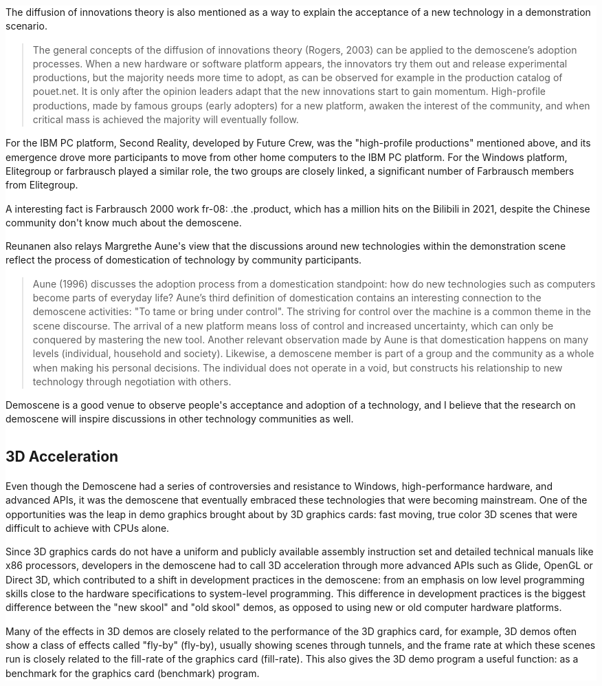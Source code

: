 The diffusion of innovations theory is also mentioned as a way to explain the acceptance of a new technology in a demonstration scenario.

> The general concepts of the diffusion of innovations theory (Rogers, 2003) can be applied to the demoscene’s adoption processes. When a new hardware or software platform appears, the innovators try them out and release experimental productions, but the majority needs more time to adopt, as can be observed for example in the production catalog of pouet.net. It is only after the opinion leaders adapt that the new innovations start to gain momentum. High-profile productions, made by famous groups (early adopters) for a new platform, awaken the interest of the community, and when critical mass is achieved the majority will eventually follow.

For the IBM PC platform, Second Reality, developed by Future Crew, was the "high-profile productions" mentioned above, and its emergence drove more participants to move from other home computers to the IBM PC platform. For the Windows platform, Elitegroup or farbrausch played a similar role, the two groups are closely linked, a significant number of Farbrausch members from Elitegroup.

A interesting fact is Farbrausch 2000 work fr-08: .the .product, which has a million hits on the Bilibili in 2021, despite the Chinese community don't know much about the demoscene.

Reunanen also relays Margrethe Aune's view that the discussions around new technologies within the demonstration scene reflect the process of domestication of technology by community participants.

> Aune (1996) discusses the adoption process from a domestication standpoint: how do new technologies such as computers become parts of everyday life? Aune’s third definition of domestication contains an interesting connection to the demoscene activities: "To tame or bring under control". The striving for control over the machine is a common theme in the scene discourse. The arrival of a new platform means loss of control and increased uncertainty, which can only be conquered by mastering the new tool. Another relevant observation made by Aune is that domestication happens on many levels (individual, household and society). Likewise, a demoscene member is part of a group and the community as a whole when making his personal decisions. The individual does not operate in a void, but constructs his relationship to new technology through negotiation with others.

Demoscene is a good venue to observe people's acceptance and adoption of a technology, and I believe that the research on demoscene will inspire discussions in other technology communities as well.

## 3D Acceleration
Even though the Demoscene had a series of controversies and resistance to Windows, high-performance hardware, and advanced APIs, it was the demoscene that eventually embraced these technologies that were becoming mainstream. One of the opportunities was the leap in demo graphics brought about by 3D graphics cards: fast moving, true color 3D scenes that were difficult to achieve with CPUs alone.

Since 3D graphics cards do not have a uniform and publicly available assembly instruction set and detailed technical manuals like x86 processors, developers in the demoscene had to call 3D acceleration through more advanced APIs such as Glide, OpenGL or Direct 3D, which contributed to a shift in development practices in the demoscene: from an emphasis on low level programming skills close to the hardware specifications to system-level programming. This difference in development practices is the biggest difference between the "new skool" and "old skool" demos, as opposed to using new or old computer hardware platforms.

Many of the effects in 3D demos are closely related to the performance of the 3D graphics card, for example, 3D demos often show a class of effects called "fly-by" (fly-by), usually showing scenes through tunnels, and the frame rate at which these scenes run is closely related to the fill-rate of the graphics card (fill-rate). This also gives the 3D demo program a useful function: as a benchmark for the graphics card (benchmark) program.

